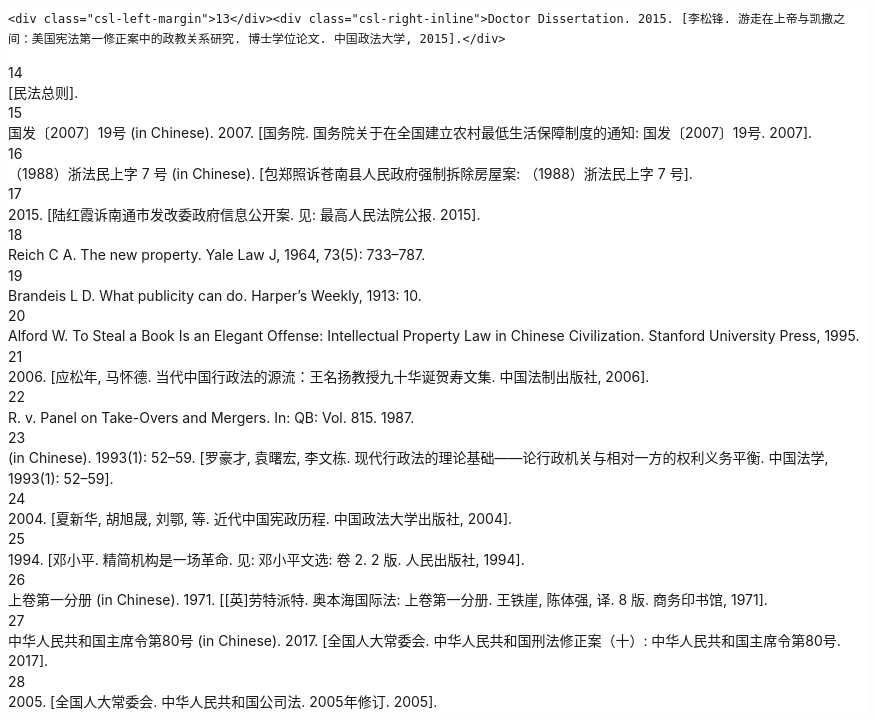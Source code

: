     <div class="csl-left-margin">13</div><div class="csl-right-inline">Doctor Dissertation. 2015. [李松锋. 游走在上帝与凯撒之间：美国宪法第一修正案中的政教关系研究. 博士学位论文. 中国政法大学, 2015].</div>
  </div>
  <div class="csl-entry">
    <div class="csl-left-margin">14</div><div class="csl-right-inline"> [民法总则].</div>
  </div>
  <div class="csl-entry">
    <div class="csl-left-margin">15</div><div class="csl-right-inline">国发〔2007〕19号 (in Chinese). 2007. [国务院. 国务院关于在全国建立农村最低生活保障制度的通知: 国发〔2007〕19号. 2007].</div>
  </div>
  <div class="csl-entry">
    <div class="csl-left-margin">16</div><div class="csl-right-inline">（1988）浙法民上字 7 号 (in Chinese). [包郑照诉苍南县人民政府强制拆除房屋案: （1988）浙法民上字 7 号].</div>
  </div>
  <div class="csl-entry">
    <div class="csl-left-margin">17</div><div class="csl-right-inline">2015. [陆红霞诉南通市发改委政府信息公开案. 见: 最高人民法院公报. 2015].</div>
  </div>
  <div class="csl-entry">
    <div class="csl-left-margin">18</div><div class="csl-right-inline">Reich C A. The new property. Yale Law J, 1964, 73(5): 733–787.</div>
  </div>
  <div class="csl-entry">
    <div class="csl-left-margin">19</div><div class="csl-right-inline">Brandeis L D. What publicity can do. Harper’s Weekly, 1913: 10.</div>
  </div>
  <div class="csl-entry">
    <div class="csl-left-margin">20</div><div class="csl-right-inline">Alford W. To Steal a Book Is an Elegant Offense: Intellectual Property Law in Chinese Civilization. Stanford University Press, 1995.</div>
  </div>
  <div class="csl-entry">
    <div class="csl-left-margin">21</div><div class="csl-right-inline">2006. [应松年, 马怀德. 当代中国行政法的源流：王名扬教授九十华诞贺寿文集. 中国法制出版社, 2006].</div>
  </div>
  <div class="csl-entry">
    <div class="csl-left-margin">22</div><div class="csl-right-inline">R. v. Panel on Take-Overs and Mergers. In: QB: Vol. 815. 1987.</div>
  </div>
  <div class="csl-entry">
    <div class="csl-left-margin">23</div><div class="csl-right-inline">(in Chinese). 1993(1): 52–59. [罗豪才, 袁曙宏, 李文栋. 现代行政法的理论基础——论行政机关与相对一方的权利义务平衡. 中国法学, 1993(1): 52–59].</div>
  </div>
  <div class="csl-entry">
    <div class="csl-left-margin">24</div><div class="csl-right-inline">2004. [夏新华, 胡旭晟, 刘鄂, 等. 近代中国宪政历程. 中国政法大学出版社, 2004].</div>
  </div>
  <div class="csl-entry">
    <div class="csl-left-margin">25</div><div class="csl-right-inline">1994. [邓小平. 精简机构是一场革命. 见: 邓小平文选: 卷 2. 2 版. 人民出版社, 1994].</div>
  </div>
  <div class="csl-entry">
    <div class="csl-left-margin">26</div><div class="csl-right-inline">上卷第一分册 (in Chinese). 1971. [[英]劳特派特. 奥本海国际法: 上卷第一分册. 王铁崖, 陈体强, 译. 8 版. 商务印书馆, 1971].</div>
  </div>
  <div class="csl-entry">
    <div class="csl-left-margin">27</div><div class="csl-right-inline">中华人民共和国主席令第80号 (in Chinese). 2017. [全国人大常委会. 中华人民共和国刑法修正案（十）: 中华人民共和国主席令第80号. 2017].</div>
  </div>
  <div class="csl-entry">
    <div class="csl-left-margin">28</div><div class="csl-right-inline">2005. [全国人大常委会. 中华人民共和国公司法. 2005年修订. 2005].</div>
  </div>
  <div class="csl-entry">